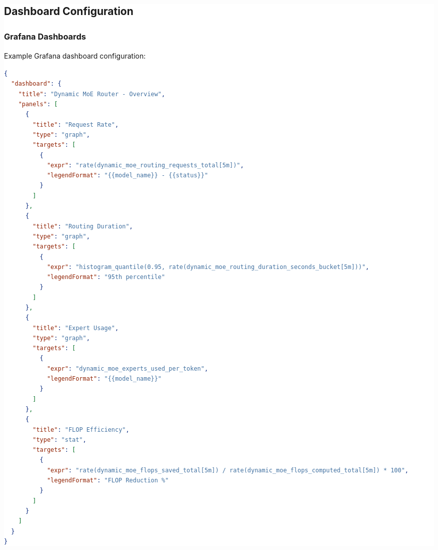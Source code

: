 ## Dashboard Configuration

### Grafana Dashboards

Example Grafana dashboard configuration:

```json
{
  "dashboard": {
    "title": "Dynamic MoE Router - Overview",
    "panels": [
      {
        "title": "Request Rate",
        "type": "graph",
        "targets": [
          {
            "expr": "rate(dynamic_moe_routing_requests_total[5m])",
            "legendFormat": "{{model_name}} - {{status}}"
          }
        ]
      },
      {
        "title": "Routing Duration",
        "type": "graph", 
        "targets": [
          {
            "expr": "histogram_quantile(0.95, rate(dynamic_moe_routing_duration_seconds_bucket[5m]))",
            "legendFormat": "95th percentile"
          }
        ]
      },
      {
        "title": "Expert Usage",
        "type": "graph",
        "targets": [
          {
            "expr": "dynamic_moe_experts_used_per_token",
            "legendFormat": "{{model_name}}"
          }
        ]
      },
      {
        "title": "FLOP Efficiency",
        "type": "stat",
        "targets": [
          {
            "expr": "rate(dynamic_moe_flops_saved_total[5m]) / rate(dynamic_moe_flops_computed_total[5m]) * 100",
            "legendFormat": "FLOP Reduction %"
          }
        ]
      }
    ]
  }
}
```
